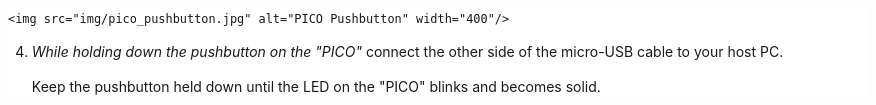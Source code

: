     <img src="img/pico_pushbutton.jpg" alt="PICO Pushbutton" width="400"/>

4. _While holding down the pushbutton on the "PICO"_ connect the other side of the micro-USB cable to your host PC.  

    Keep the pushbutton held down until the LED on the "PICO" blinks and becomes solid.

